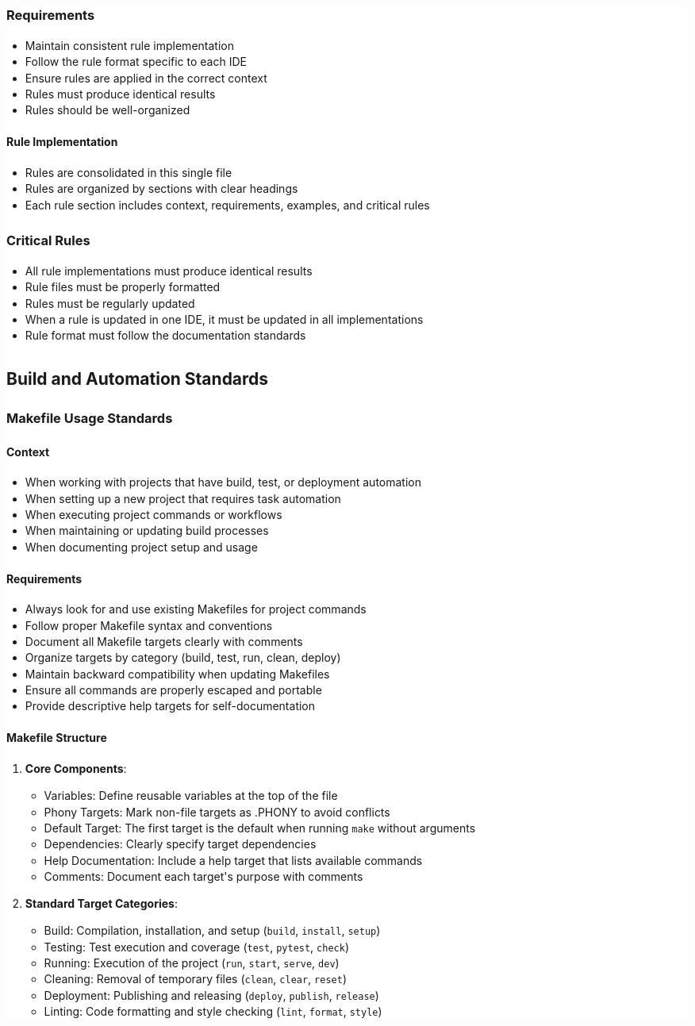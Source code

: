 ### Requirements
- Maintain consistent rule implementation 
- Follow the rule format specific to each IDE
- Ensure rules are applied in the correct context
- Rules must produce identical results
- Rules should be well-organized

#### Rule Implementation
- Rules are consolidated in this single file
- Rules are organized by sections with clear headings
- Each rule section includes context, requirements, examples, and critical rules


### Critical Rules
- All rule implementations must produce identical results
- Rule files must be properly formatted
- Rules must be regularly updated
- When a rule is updated in one IDE, it must be updated in all implementations
- Rule format must follow the documentation standards

## Build and Automation Standards

### Makefile Usage Standards

#### Context
- When working with projects that have build, test, or deployment automation
- When setting up a new project that requires task automation
- When executing project commands or workflows
- When maintaining or updating build processes
- When documenting project setup and usage

#### Requirements
- Always look for and use existing Makefiles for project commands
- Follow proper Makefile syntax and conventions
- Document all Makefile targets clearly with comments
- Organize targets by category (build, test, run, clean, deploy)
- Maintain backward compatibility when updating Makefiles
- Ensure all commands are properly escaped and portable
- Provide descriptive help targets for self-documentation

#### Makefile Structure
1. **Core Components**:
   - Variables: Define reusable variables at the top of the file
   - Phony Targets: Mark non-file targets as .PHONY to avoid conflicts
   - Default Target: The first target is the default when running `make` without arguments
   - Dependencies: Clearly specify target dependencies
   - Help Documentation: Include a help target that lists available commands
   - Comments: Document each target's purpose with comments

2. **Standard Target Categories**:
   - Build: Compilation, installation, and setup (`build`, `install`, `setup`)
   - Testing: Test execution and coverage (`test`, `pytest`, `check`)
   - Running: Execution of the project (`run`, `start`, `serve`, `dev`)
   - Cleaning: Removal of temporary files (`clean`, `clear`, `reset`)
   - Deployment: Publishing and releasing (`deploy`, `publish`, `release`)
   - Linting: Code formatting and style checking (`lint`, `format`, `style`)
